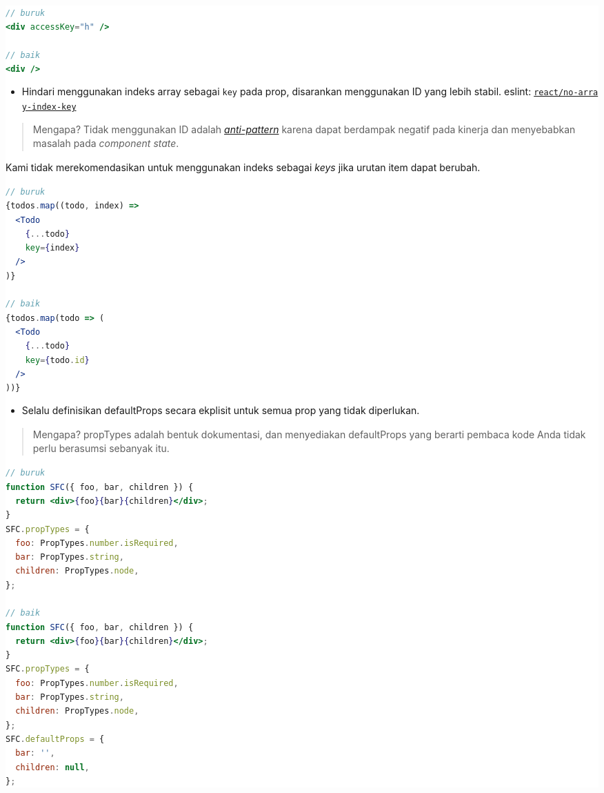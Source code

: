   ```jsx
  // buruk
  <div accessKey="h" />

  // baik
  <div />
  ```

  - Hindari menggunakan indeks array sebagai `key` pada prop, disarankan menggunakan ID yang lebih stabil. eslint: [`react/no-array-index-key`](https://github.com/yannickcr/eslint-plugin-react/blob/master/docs/rules/no-array-index-key.md)

> Mengapa? Tidak menggunakan ID adalah [_anti-pattern_](https://medium.com/@robinpokorny/index-as-a-key-is-an-anti-pattern-e0349aece318) karena dapat berdampak negatif pada kinerja dan menyebabkan masalah pada _component state_.

Kami tidak merekomendasikan untuk menggunakan indeks sebagai _keys_ jika urutan item dapat berubah.

  ```jsx
  // buruk
  {todos.map((todo, index) =>
    <Todo
      {...todo}
      key={index}
    />
  )}

  // baik
  {todos.map(todo => (
    <Todo
      {...todo}
      key={todo.id}
    />
  ))}
  ```

  - Selalu definisikan defaultProps secara ekplisit untuk semua prop yang tidak diperlukan.

  > Mengapa? propTypes adalah bentuk dokumentasi, dan menyediakan defaultProps yang berarti pembaca kode Anda tidak perlu berasumsi sebanyak itu.

  ```jsx
  // buruk
  function SFC({ foo, bar, children }) {
    return <div>{foo}{bar}{children}</div>;
  }
  SFC.propTypes = {
    foo: PropTypes.number.isRequired,
    bar: PropTypes.string,
    children: PropTypes.node,
  };

  // baik
  function SFC({ foo, bar, children }) {
    return <div>{foo}{bar}{children}</div>;
  }
  SFC.propTypes = {
    foo: PropTypes.number.isRequired,
    bar: PropTypes.string,
    children: PropTypes.node,
  };
  SFC.defaultProps = {
    bar: '',
    children: null,
  };
  ```
